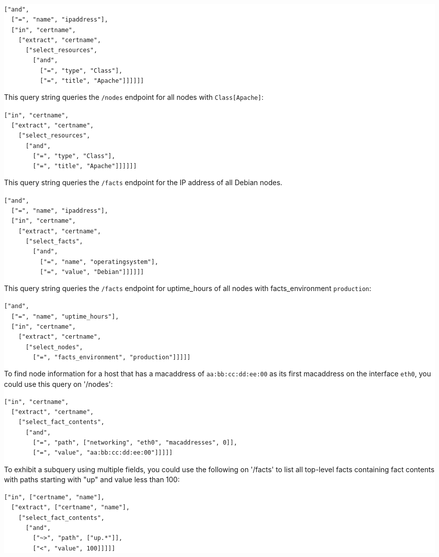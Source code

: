     ["and",
      ["=", "name", "ipaddress"],
      ["in", "certname",
        ["extract", "certname",
          ["select_resources",
            ["and",
              ["=", "type", "Class"],
              ["=", "title", "Apache"]]]]]]

This query string queries the `/nodes` endpoint for all nodes with `Class[Apache]`:

    ["in", "certname",
      ["extract", "certname",
        ["select_resources",
          ["and",
            ["=", "type", "Class"],
            ["=", "title", "Apache"]]]]]]

This query string queries the `/facts` endpoint for the IP address of
all Debian nodes.

    ["and",
      ["=", "name", "ipaddress"],
      ["in", "certname",
        ["extract", "certname",
          ["select_facts",
            ["and",
              ["=", "name", "operatingsystem"],
              ["=", "value", "Debian"]]]]]]

This query string queries the `/facts` endpoint for uptime_hours of all nodes with
facts_environment `production`:

    ["and",
      ["=", "name", "uptime_hours"],
      ["in", "certname",
        ["extract", "certname",
          ["select_nodes",
            ["=", "facts_environment", "production"]]]]]

To find node information for a host that has a macaddress of `aa:bb:cc:dd:ee:00` as
its first macaddress on the interface `eth0`, you could use this query on '/nodes':

    ["in", "certname",
      ["extract", "certname",
        ["select_fact_contents",
          ["and",
            ["=", "path", ["networking", "eth0", "macaddresses", 0]],
            ["=", "value", "aa:bb:cc:dd:ee:00"]]]]]

To exhibit a subquery using multiple fields, you could use the following
on '/facts' to list all top-level facts containing fact contents with paths
starting with "up" and value less than 100:

    ["in", ["certname", "name"],
      ["extract", ["certname", "name"],
        ["select_fact_contents",
          ["and",
            ["~>", "path", ["up.*"]],
            ["<", "value", 100]]]]]


[root]: ./index.html
[catalogs]: ./catalogs.html
[edges]: ./edges.html
[environments]: ./environments.html
[events]: ./events.html
[facts]: ./facts.html
[fact-contents]: ./fact-contents.html
[fact-paths]: ./fact-paths.html
[nodes]: ./nodes.html
[producers]: ./producers.html
[query]: ./query.html
[reports]: ./reports.html
[resources]: ./resources.html
[entities]: ./entities.html
[pql]: ./pql.html
[urlencode]: http://en.wikipedia.org/wiki/Percent-encoding
[to-char]: http://www.postgresql.org/docs/9.4/static/functions-formatting.html